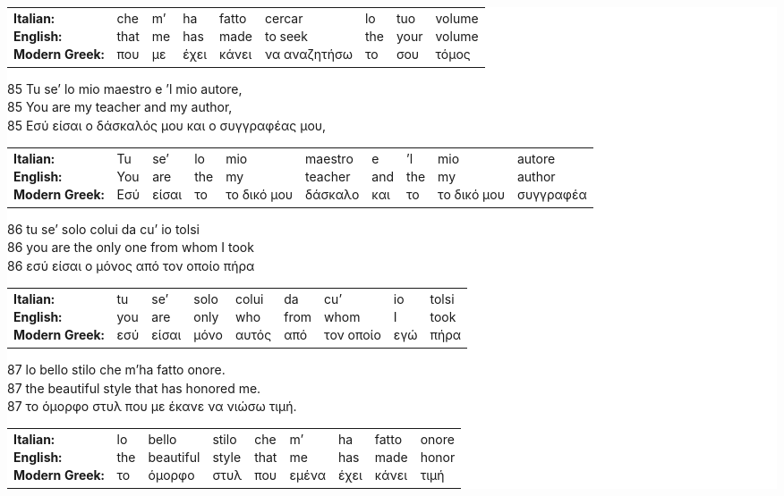 <table><tr><td><b>Italian:<br>English:<br>Modern Greek:</b></td>
<td>che<br>that<br>που</td>
<td>m’<br>me<br>με</td>
<td>ha<br>has<br>έχει</td>
<td>fatto<br>made<br>κάνει</td>
<td>cercar<br>to seek<br>να αναζητήσω</td>
<td>lo<br>the<br>το</td>
<td>tuo<br>your<br>σου</td>
<td>volume<br>volume<br>τόμος</td>
</tr></table>

85 Tu se’ lo mio maestro e ’l mio autore,  
85 You are my teacher and my author,  
85 Εσύ είσαι ο δάσκαλός μου και ο συγγραφέας μου,

<table><tr><td><b>Italian:<br>English:<br>Modern Greek:</b></td>
<td>Tu<br>You<br>Εσύ</td>
<td>se’<br>are<br>είσαι</td>
<td>lo<br>the<br>το</td>
<td>mio<br>my<br>το δικό μου</td>
<td>maestro<br>teacher<br>δάσκαλο</td>
<td>e<br>and<br>και</td>
<td>’l<br>the<br>το</td>
<td>mio<br>my<br>το δικό μου</td>
<td>autore<br>author<br>συγγραφέα</td>
</tr></table>

86 tu se’ solo colui da cu’ io tolsi  
86 you are the only one from whom I took  
86 εσύ είσαι ο μόνος από τον οποίο πήρα

<table><tr><td><b>Italian:<br>English:<br>Modern Greek:</b></td>
<td>tu<br>you<br>εσύ</td>
<td>se’<br>are<br>είσαι</td>
<td>solo<br>only<br>μόνο</td>
<td>colui<br>who<br>αυτός</td>
<td>da<br>from<br>από</td>
<td>cu’<br>whom<br>τον οποίο</td>
<td>io<br>I<br>εγώ</td>
<td>tolsi<br>took<br>πήρα</td>
</tr></table>

87 lo bello stilo che m’ha fatto onore.  
87 the beautiful style that has honored me.  
87 το όμορφο στυλ που με έκανε να νιώσω τιμή.

<table><tr><td><b>Italian:<br>English:<br>Modern Greek:</b></td>
<td>lo<br>the<br>το</td>
<td>bello<br>beautiful<br>όμορφο</td>
<td>stilo<br>style<br>στυλ</td>
<td>che<br>that<br>που</td>
<td>m’<br>me<br>εμένα</td>
<td>ha<br>has<br>έχει</td>
<td>fatto<br>made<br>κάνει</td>
<td>onore<br>honor<br>τιμή</td>
</tr></table>
